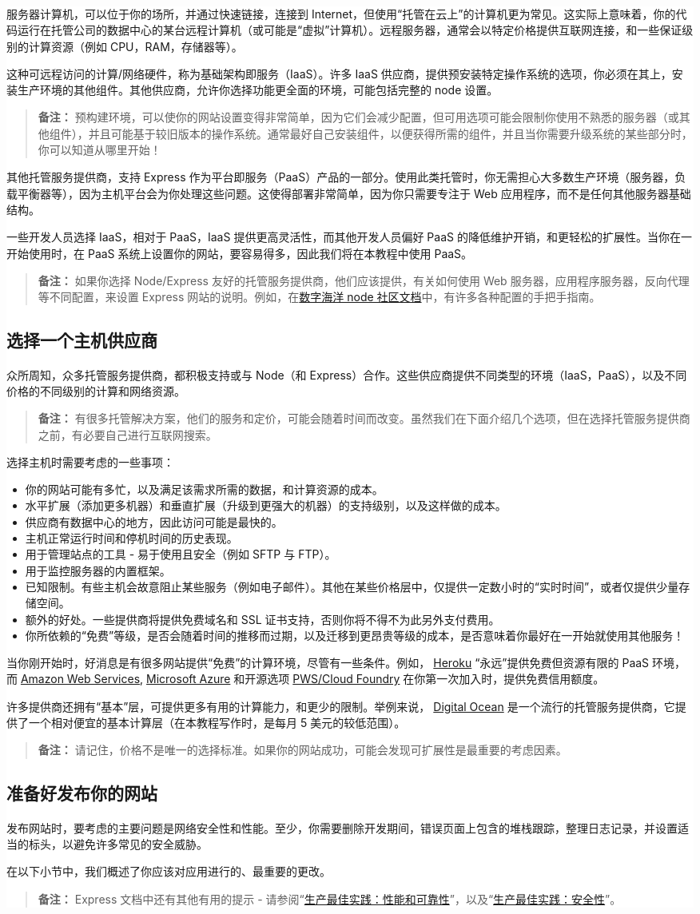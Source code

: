 服务器计算机，可以位于你的场所，并通过快速链接，连接到 Internet，但使用“托管在云上”的计算机更为常见。这实际上意味着，你的代码运行在托管公司的数据中心的某台远程计算机（或可能是“虚拟”计算机）。远程服务器，通常会以特定价格提供互联网连接，和一些保证级别的计算资源（例如 CPU，RAM，存储器等）。

这种可远程访问的计算/网络硬件，称为基础架构即服务（IaaS）。许多 IaaS 供应商，提供预安装特定操作系统的选项，你必须在其上，安装生产环境的其他组件。其他供应商，允许你选择功能更全面的环境，可能包括完整的 node 设置。

> **备注：** 预构建环境，可以使你的网站设置变得非常简单，因为它们会减少配置，但可用选项可能会限制你使用不熟悉的服务器（或其他组件），并且可能基于较旧版本的操作系统。通常最好自己安装组件，以便获得所需的组件，并且当你需要升级系统的某些部分时，你可以知道从哪里开始！

其他托管服务提供商，支持 Express 作为平台即服务（PaaS）产品的一部分。使用此类托管时，你无需担心大多数生产环境（服务器，负载平衡器等），因为主机平台会为你处理这些问题。这使得部署非常简单，因为你只需要专注于 Web 应用程序，而不是任何其他服务器基础结构。

一些开发人员选择 IaaS，相对于 PaaS，IaaS 提供更高灵活性，而其他开发人员偏好 PaaS 的降低维护开销，和更轻松的扩展性。当你在一开始使用时，在 PaaS 系统上设置你的网站，要容易得多，因此我们将在本教程中使用 PaaS。

> **备注：** 如果你选择 Node/Express 友好的托管服务提供商，他们应该提供，有关如何使用 Web 服务器，应用程序服务器，反向代理等不同配置，来设置 Express 网站的说明。例如，在[数字海洋 node 社区文档](https://www.digitalocean.com/community/tutorials?q=node)中，有许多各种配置的手把手指南。

## 选择一个主机供应商

众所周知，众多托管服务提供商，都积极支持或与 Node（和 Express）合作。这些供应商提供不同类型的环境（IaaS，PaaS），以及不同价格的不同级别的计算和网络资源。

> **备注：** 有很多托管解决方案，他们的服务和定价，可能会随着时间而改变。虽然我们在下面介绍几个选项，但在选择托管服务提供商之前，有必要自己进行互联网搜索。

选择主机时需要考虑的一些事项：

- 你的网站可能有多忙，以及满足该需求所需的数据，和计算资源的成本。
- 水平扩展（添加更多机器）和垂直扩展（升级到更强大的机器）的支持级别，以及这样做的成本。
- 供应商有数据中心的地方，因此访问可能是最快的。
- 主机正常运行时间和停机时间的历史表现。
- 用于管理站点的工具 - 易于使用且安全（例如 SFTP 与 FTP）。
- 用于监控服务器的内置框架。
- 已知限制。有些主机会故意阻止某些服务（例如电子邮件）。其他在某些价格层中，仅提供一定数小时的“实时时间”，或者仅提供少量存储空间。
- 额外的好处。一些提供商将提供免费域名和 SSL 证书支持，否则你将不得不为此另外支付费用。
- 你所依赖的“免费”等级，是否会随着时间的推移而过期，以及迁移到更昂贵等级的成本，是否意味着你最好在一开始就使用其他服务！

当你刚开始时，好消息是有很多网站提供“免费”的计算环境，尽管有一些条件。例如， [Heroku](https://www.heroku.com/) “永远”提供免费但资源有限的 PaaS 环境，而 [Amazon Web Services](http://docs.aws.amazon.com/awsaccountbilling/latest/aboutv2/billing-free-tier.html), [Microsoft Azure](https://azure.microsoft.com/en-us/pricing/details/app-service/) 和开源选项 [PWS/Cloud Foundry](/zh-CN/docs/Learn/Server-side/Express_Nodejs/Installing_on_PWS_Cloud_Foundry) 在你第一次加入时，提供免费信用额度。

许多提供商还拥有“基本”层，可提供更多有用的计算能力，和更少的限制。举例来说， [Digital Ocean](https://www.digitalocean.com/) 是一个流行的托管服务提供商，它提供了一个相对便宜的基本计算层（在本教程写作时，是每月 5 美元的较低范围）。

> **备注：** 请记住，价格不是唯一的选择标准。如果你的网站成功，可能会发现可扩展性是最重要的考虑因素。

## 准备好发布你的网站

发布网站时，要考虑的主要问题是网络安全性和性能。至少，你需要删除开发期间，错误页面上包含的堆栈跟踪，整理日志记录，并设置适当的标头，以避免许多常见的安全威胁。

在以下小节中，我们概述了你应该对应用进行的、最重要的更改。

> **备注：** Express 文档中还有其他有用的提示 - 请参阅“[生产最佳实践：性能和可靠性](https://expressjs.com/en/advanced/best-practice-performance.html)”，以及“[生产最佳实践：安全性](https://expressjs.com/en/advanced/best-practice-security.html)”。
